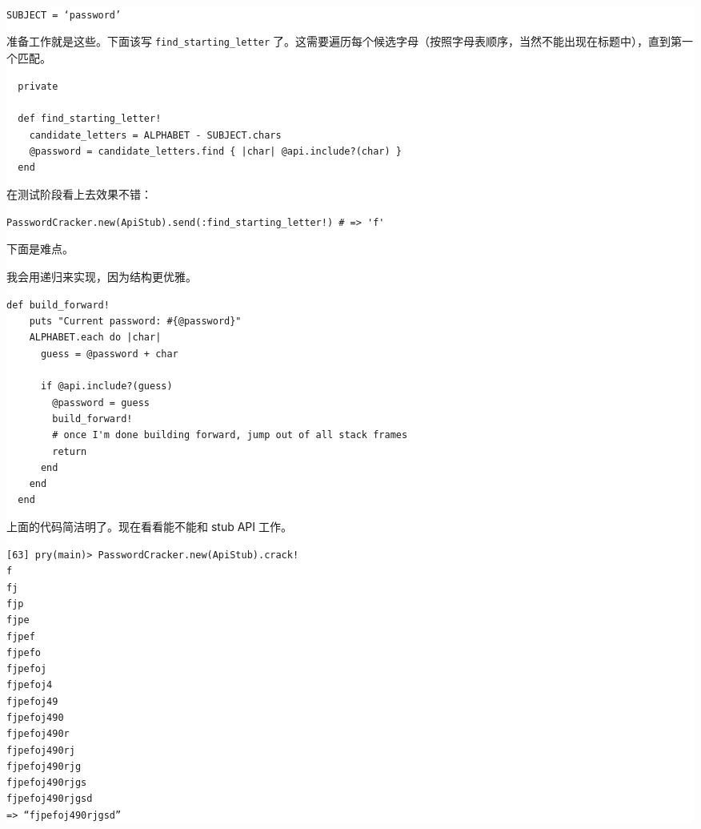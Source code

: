 ```
SUBJECT = ‘password’
```

准备工作就是这些。下面该写 `find_starting_letter` 了。这需要遍历每个候选字母（按照字母表顺序，当然不能出现在标题中），直到第一个匹配。

```
  private

  def find_starting_letter!
    candidate_letters = ALPHABET - SUBJECT.chars
    @password = candidate_letters.find { |char| @api.include?(char) }
  end
```

在测试阶段看上去效果不错：

```
PasswordCracker.new(ApiStub).send(:find_starting_letter!) # => 'f'
```

下面是难点。

我会用递归来实现，因为结构更优雅。

```
def build_forward!
    puts "Current password: #{@password}"
    ALPHABET.each do |char|
      guess = @password + char

      if @api.include?(guess)
        @password = guess
        build_forward!
        # once I'm done building forward, jump out of all stack frames
        return
      end
    end
  end
```

上面的代码简洁明了。现在看看能不能和 stub API 工作。

```
[63] pry(main)> PasswordCracker.new(ApiStub).crack!
f
fj
fjp
fjpe
fjpef
fjpefo
fjpefoj
fjpefoj4
fjpefoj49
fjpefoj490
fjpefoj490r
fjpefoj490rj
fjpefoj490rjg
fjpefoj490rjgs
fjpefoj490rjgsd
=> “fjpefoj490rjgsd”
```
